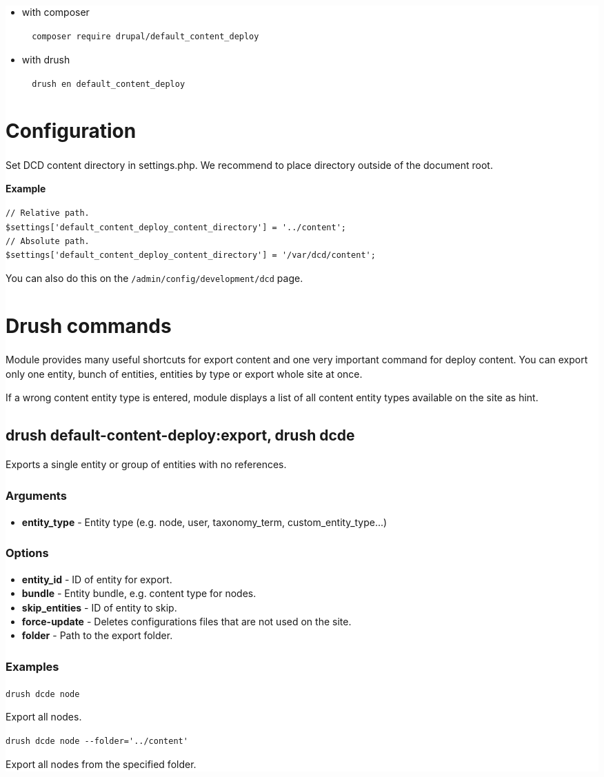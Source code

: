 * with composer

        composer require drupal/default_content_deploy

* with drush

        drush en default_content_deploy

# Configuration

Set DCD content directory in settings.php. We recommend to place directory
outside of the document root.

**Example**

    // Relative path.
    $settings['default_content_deploy_content_directory'] = '../content';
    // Absolute path.
    $settings['default_content_deploy_content_directory'] = '/var/dcd/content';


You can also do this on the `/admin/config/development/dcd` page.

# Drush commands

Module provides many useful shortcuts for export content and one very important
command for deploy content. You can export only one entity, bunch of entities,
entities by type or export whole site at once.

If a wrong content entity type is entered, module displays a list of all content
entity types available on the site as hint.

## drush default-content-deploy:export, drush dcde

Exports a single entity or group of entities with no references.

### Arguments

* **entity_type** - Entity type (e.g. node, user, taxonomy_term,
  custom_entity_type...)

### Options
* **entity_id** - ID of entity for export.
* **bundle** - Entity bundle, e.g. content type for nodes.
* **skip_entities** - ID of entity to skip.
* **force-update** - Deletes configurations files that are not used on the site.
* **folder** - Path to the export folder.

### Examples

    drush dcde node
Export all nodes.

    drush dcde node --folder='../content'
Export all nodes from the specified folder.
